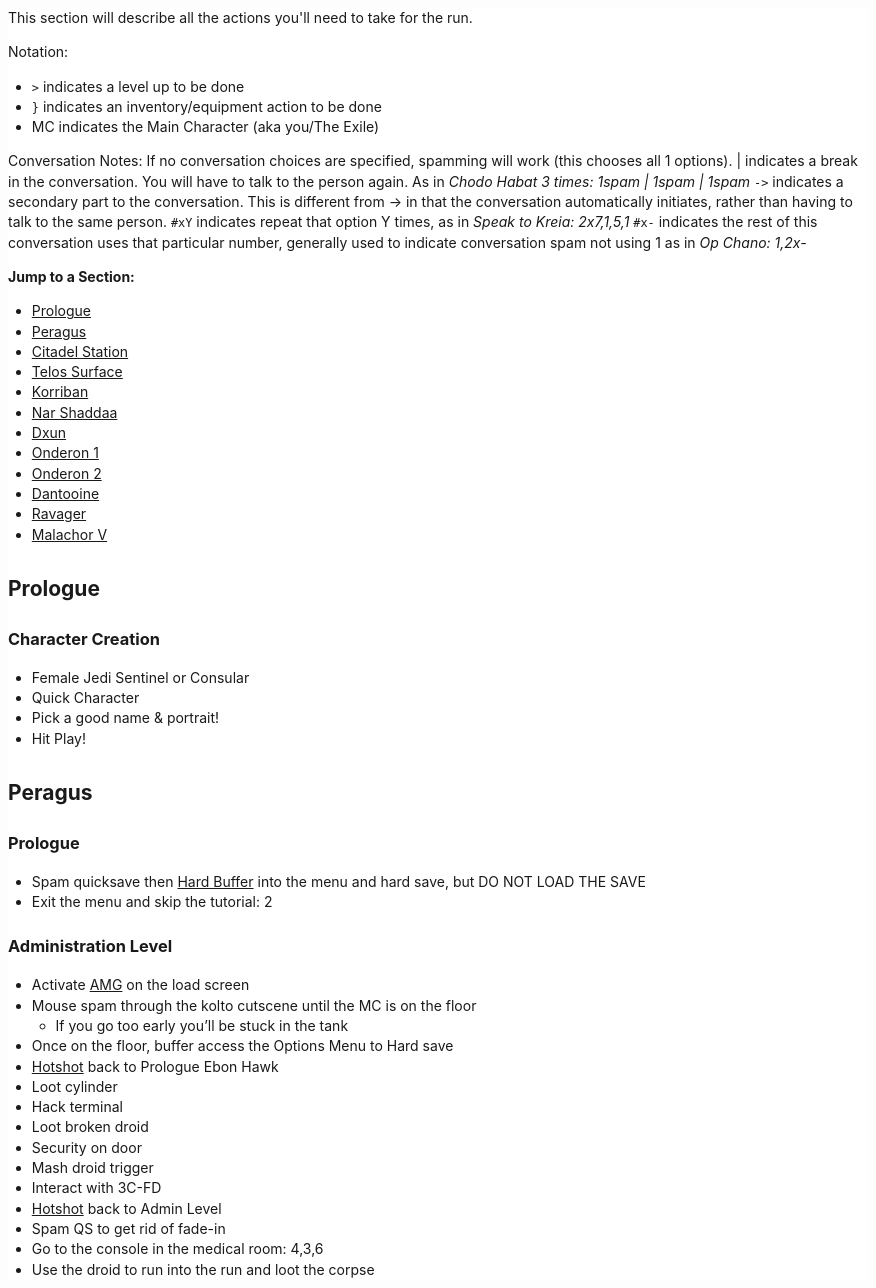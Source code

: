 This section will describe all the actions you'll need to take for the run.

Notation:
- `>` indicates a level up to be done
- `}` indicates an inventory/equipment action to be done
- MC indicates the Main Character (aka you/The Exile)

Conversation Notes:
If no conversation choices are specified, spamming will work (this chooses all 1 options).
\| indicates a break in the conversation.  You will have to talk to the person again. As in  *Chodo Habat 3 times: 1spam | 1spam | 1spam*
`->` indicates a secondary part to the conversation.  This is different from -> in that the conversation automatically initiates, rather than having to talk to the same person.
`#xY` indicates repeat that option Y times, as in *Speak to Kreia: 2x7,1,5,1*
`#x-` indicates the rest of this conversation uses that particular number, generally used to indicate conversation spam not using 1 as in *Op Chano: 1,2x-*

**Jump to a Section:**
- [Prologue](#prologue)
- [Peragus](#peragus)
- [Citadel Station](#citadel-station)
- [Telos Surface](#telos-surface)
- [Korriban](#korriban)
- [Nar Shaddaa](#nar-shaddaa)
- [Dxun](#dxun)
- [Onderon 1](#onderon-1)
- [Onderon 2](#onderon-2)
- [Dantooine](#dantooine)
- [Ravager](#ravager)
- [Malachor V](#malachor-v)


## Prologue

### Character Creation
- Female Jedi Sentinel or Consular
- Quick Character
- Pick a good name & portrait!
- Hit Play!


## Peragus

### Prologue
- Spam quicksave then [Hard Buffer](../Techniques/Save%20Buffering#hard-buffers) into the menu and hard save, but DO NOT LOAD THE SAVE
- Exit the menu and skip the tutorial: 2

### Administration Level
- Activate [AMG](<../Major%20Glitches/Anywhere%20Menu%20Glitch>) on the load screen
- Mouse spam through the kolto cutscene until the MC is on the floor
    - If you go too early you’ll be stuck in the tank
- Once on the floor, buffer access the Options Menu to Hard save
- [Hotshot](../Major%20Glitches/Hotshot) back to Prologue Ebon Hawk
- Loot cylinder
- Hack terminal
- Loot broken droid
- Security on door
- Mash droid trigger
- Interact with 3C-FD
- [Hotshot](../Major%20Glitches/Hotshot) back to Admin Level
- Spam QS to get rid of fade-in
- Go to the console in the medical room: 4,3,6
- Use the droid to run into the run and loot the corpse